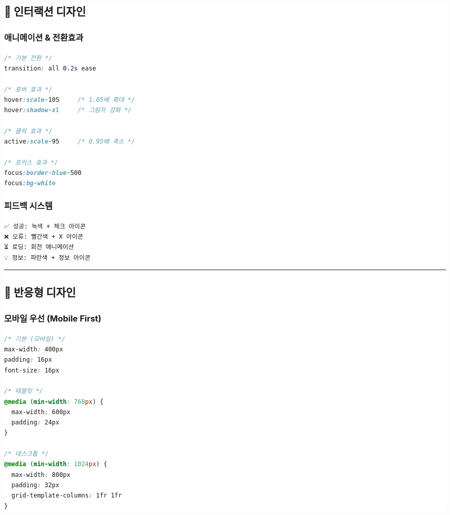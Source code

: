
## 🔄 인터랙션 디자인

### 애니메이션 & 전환효과
```css
/* 기본 전환 */
transition: all 0.2s ease

/* 호버 효과 */
hover:scale-105     /* 1.05배 확대 */
hover:shadow-xl     /* 그림자 강화 */

/* 클릭 효과 */
active:scale-95     /* 0.95배 축소 */

/* 포커스 효과 */
focus:border-blue-500
focus:bg-white
```

### 피드백 시스템
```
✅ 성공: 녹색 + 체크 아이콘
❌ 오류: 빨간색 + X 아이콘
⏳ 로딩: 회전 애니메이션
💡 정보: 파란색 + 정보 아이콘
```

---

## 📱 반응형 디자인

### 모바일 우선 (Mobile First)
```css
/* 기본 (모바일) */
max-width: 400px
padding: 16px
font-size: 16px

/* 태블릿 */
@media (min-width: 768px) {
  max-width: 600px
  padding: 24px
}

/* 데스크톱 */
@media (min-width: 1024px) {
  max-width: 800px
  padding: 32px
  grid-template-columns: 1fr 1fr
}
```
